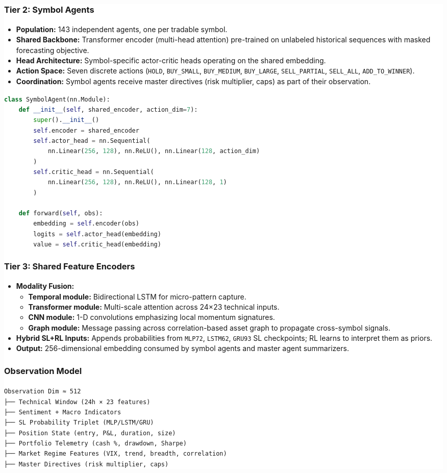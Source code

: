 ### Tier 2: Symbol Agents

- **Population:** 143 independent agents, one per tradable symbol.
- **Shared Backbone:** Transformer encoder (multi-head attention) pre-trained on unlabeled historical sequences with masked forecasting objective.
- **Head Architecture:** Symbol-specific actor-critic heads operating on the shared embedding.
- **Action Space:** Seven discrete actions (`HOLD`, `BUY_SMALL`, `BUY_MEDIUM`, `BUY_LARGE`, `SELL_PARTIAL`, `SELL_ALL`, `ADD_TO_WINNER`).
- **Coordination:** Symbol agents receive master directives (risk multiplier, caps) as part of their observation.

```python
class SymbolAgent(nn.Module):
    def __init__(self, shared_encoder, action_dim=7):
        super().__init__()
        self.encoder = shared_encoder
        self.actor_head = nn.Sequential(
            nn.Linear(256, 128), nn.ReLU(), nn.Linear(128, action_dim)
        )
        self.critic_head = nn.Sequential(
            nn.Linear(256, 128), nn.ReLU(), nn.Linear(128, 1)
        )

    def forward(self, obs):
        embedding = self.encoder(obs)
        logits = self.actor_head(embedding)
        value = self.critic_head(embedding)
```

### Tier 3: Shared Feature Encoders

- **Modality Fusion:**
  - **Temporal module:** Bidirectional LSTM for micro-pattern capture.
  - **Transformer module:** Multi-scale attention across 24×23 technical inputs.
  - **CNN module:** 1-D convolutions emphasizing local momentum signatures.
  - **Graph module:** Message passing across correlation-based asset graph to propagate cross-symbol signals.
- **Hybrid SL+RL Inputs:** Appends probabilities from `MLP72`, `LSTM62`, `GRU93` SL checkpoints; RL learns to interpret them as priors.
- **Output:** 256-dimensional embedding consumed by symbol agents and master agent summarizers.

### Observation Model

```
Observation Dim ≈ 512
├── Technical Window (24h × 23 features)
├── Sentiment + Macro Indicators
├── SL Probability Triplet (MLP/LSTM/GRU)
├── Position State (entry, P&L, duration, size)
├── Portfolio Telemetry (cash %, drawdown, Sharpe)
├── Market Regime Features (VIX, trend, breadth, correlation)
├── Master Directives (risk multiplier, caps)
```
